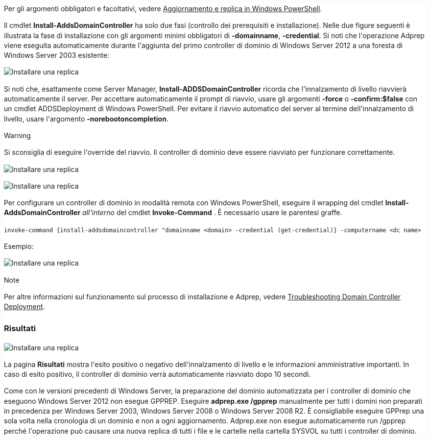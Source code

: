 Per gli argomenti obbligatori e facoltativi, vedere [Aggiornamento e replica in Windows PowerShell](../../ad-ds/deploy/Install-a-Replica-Windows-Server-2012-Domain-Controller-in-an-Existing-Domain--Level-200-.md#BKMK_PS).  
  
Il cmdlet **Install-AddsDomainController** ha solo due fasi (controllo dei prerequisiti e installazione). Nelle due figure seguenti è illustrata la fase di installazione con gli argomenti minimi obbligatori di **-domainname**, **-credential**. Si noti che l'operazione Adprep viene eseguita automaticamente durante l'aggiunta del primo controller di dominio di Windows Server 2012 a una foresta di Windows Server 2003 esistente:  
  
![Installare una replica](media/Install-a-Replica-Windows-Server-2012-Domain-Controller-in-an-Existing-Domain--Level-200-/ADDS_PSGetCred.png)  
  
Si noti che, esattamente come Server Manager, **Install-ADDSDomainController** ricorda che l'innalzamento di livello riavvierà automaticamente il server. Per accettare automaticamente il prompt di riavvio, usare gli argomenti **-force** o **-confirm:$false** con un cmdlet ADDSDeployment di Windows PowerShell. Per evitare il riavvio automatico del server al termine dell'innalzamento di livello, usare l'argomento **-norebootoncompletion**.  
  
> [!WARNING]  
> Si sconsiglia di eseguire l'override del riavvio. Il controller di dominio deve essere riavviato per funzionare correttamente.  
  
![Installare una replica](media/Install-a-Replica-Windows-Server-2012-Domain-Controller-in-an-Existing-Domain--Level-200-/ADDS_PSUpgradeConfirm.gif)  
  
![Installare una replica](media/Install-a-Replica-Windows-Server-2012-Domain-Controller-in-an-Existing-Domain--Level-200-/ADDS_PSUpgradeProgress.png)  
  
Per configurare un controller di dominio in modalità remota con Windows PowerShell, eseguire il wrapping del cmdlet **Install-AddsDomainController** *all'interno* del cmdlet **Invoke-Command** . È necessario usare le parentesi graffe.  
  
```  
invoke-command {install-addsdomaincontroller "domainname <domain> -credential (get-credential)} -computername <dc name>  
```  
  
Esempio:  
  
![Installare una replica](media/Install-a-Replica-Windows-Server-2012-Domain-Controller-in-an-Existing-Domain--Level-200-/ADDS_PSUpgradeExample.gif)  
  
> [!NOTE]  
> Per altre informazioni sul funzionamento sul processo di installazione e Adprep, vedere [Troubleshooting Domain Controller Deployment](../../ad-ds/deploy/Troubleshooting-Domain-Controller-Deployment.md).  
  
### <a name="results"></a>Risultati  
![Installare una replica](media/Install-a-Replica-Windows-Server-2012-Domain-Controller-in-an-Existing-Domain--Level-200-/ADDS_SMI_TR_ForestSignOff.png)  
  
La pagina **Risultati** mostra l'esito positivo o negativo dell'innalzamento di livello e le informazioni amministrative importanti. In caso di esito positivo, il controller di dominio verrà automaticamente riavviato dopo 10 secondi.  
  
Come con le versioni precedenti di Windows Server, la preparazione del dominio automatizzata per i controller di dominio che eseguono Windows Server 2012 non esegue GPPREP. Eseguire **adprep.exe /gpprep** manualmente per tutti i domini non preparati in precedenza per Windows Server 2003, Windows Server 2008 o Windows Server 2008 R2. È consigliabile eseguire GPPrep una sola volta nella cronologia di un dominio e non a ogni aggiornamento. Adprep.exe non esegue automaticamente run /gpprep perché l'operazione può causare una nuova replica di tutti i file e le cartelle nella cartella SYSVOL su tutti i controller di dominio.  
  

